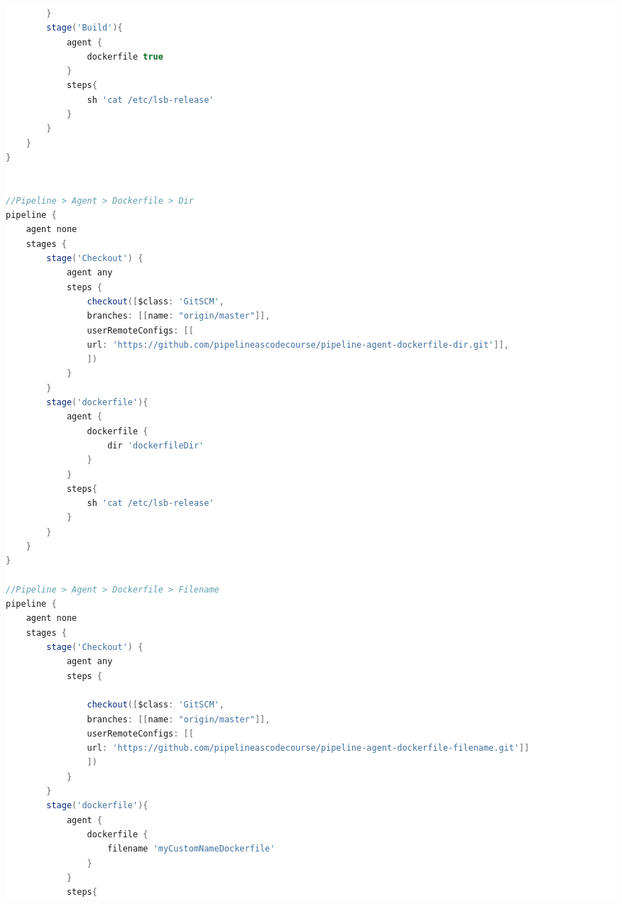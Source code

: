 ```groovy
        }
        stage('Build'){   
		    agent {
				dockerfile true 
			}
            steps{
                sh 'cat /etc/lsb-release'
            }
        }
    }
}


//Pipeline > Agent > Dockerfile > Dir
pipeline {
    agent none
    stages {
        stage('Checkout') {
            agent any
            steps {
                checkout([$class: 'GitSCM', 
				branches: [[name: "origin/master"]], 
				userRemoteConfigs: [[
                url: 'https://github.com/pipelineascodecourse/pipeline-agent-dockerfile-dir.git']],
				])
            }
        }        
        stage('dockerfile'){
            agent { 
                dockerfile {                    
					dir 'dockerfileDir'
                } 
            }
            steps{
                sh 'cat /etc/lsb-release'
            }
        }
    }
}

//Pipeline > Agent > Dockerfile > Filename
pipeline {
    agent none
    stages {
        stage('Checkout') {
            agent any
            steps {
                
                checkout([$class: 'GitSCM', 
				branches: [[name: "origin/master"]], 
				userRemoteConfigs: [[
                url: 'https://github.com/pipelineascodecourse/pipeline-agent-dockerfile-filename.git']]
				])
            }
        }
        stage('dockerfile'){            
            agent { 
                dockerfile {
					filename 'myCustomNameDockerfile'
                } 
            }            
            steps{
```